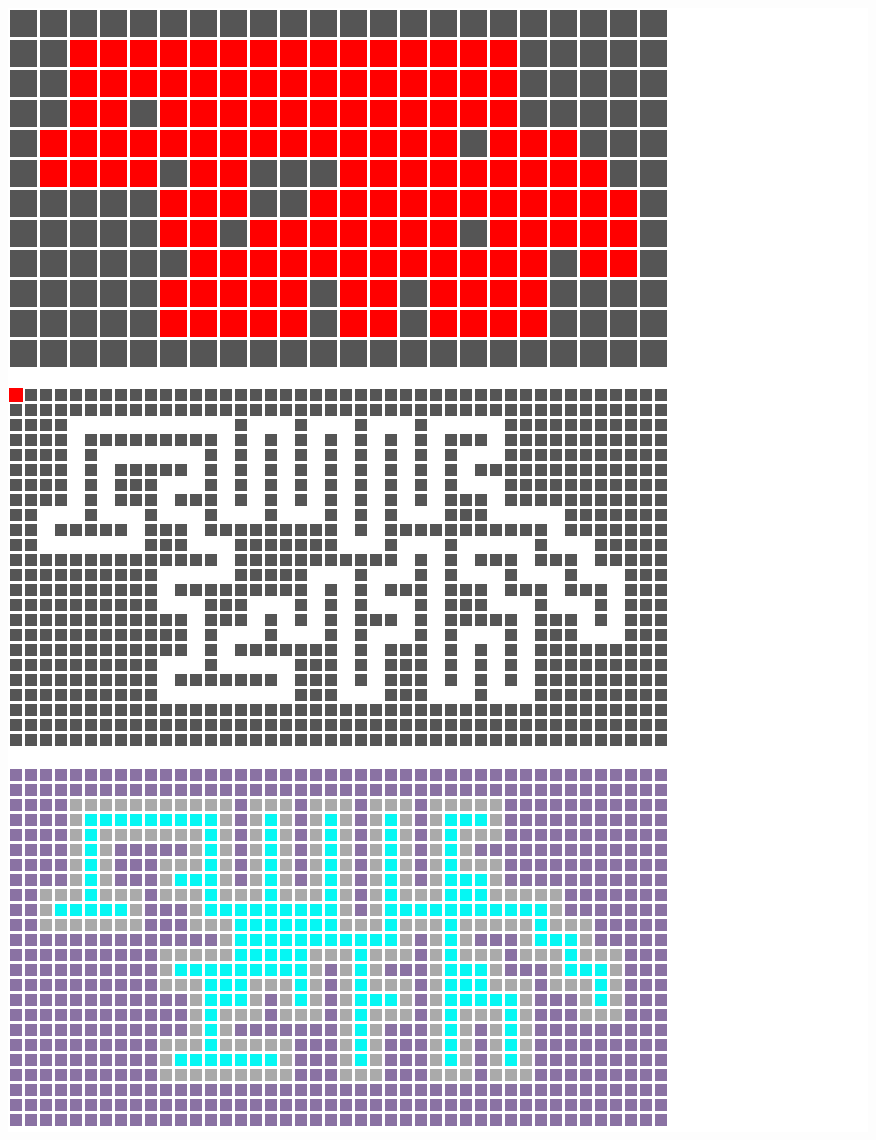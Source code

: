 ![A GIF](/assets/images/the-bigger-picture/zoom_in_4.gif)

![A GIF](/assets/images/the-bigger-picture/sweep_4.2.gif)

![A GIF](/assets/images/the-bigger-picture/zoom_out_4.gif)
